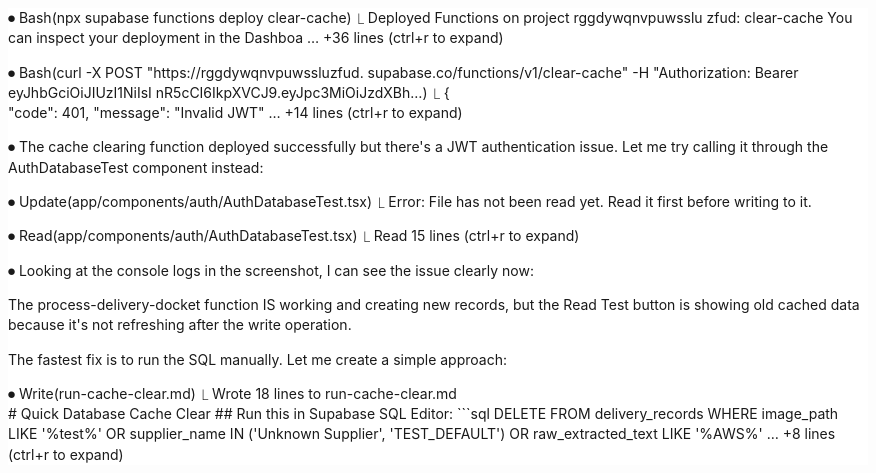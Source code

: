 ⏺ Bash(npx supabase functions deploy clear-cache)
  ⎿ Deployed Functions on project rggdywqnvpuwsslu
    zfud: clear-cache
    You can inspect your deployment in the Dashboa
    … +36 lines (ctrl+r to expand)



⏺ Bash(curl -X POST "https://rggdywqnvpuwssluzfud.
      supabase.co/functions/v1/clear-cache" -H
      "Authorization: Bearer eyJhbGciOiJIUzI1NiIsI
      nR5cCI6IkpXVCJ9.eyJpc3MiOiJzdXBh…)
  ⎿  {                             
       "code": 401,
       "message": "Invalid JWT"
     … +14 lines (ctrl+r to expand)

⏺ The cache clearing function deployed
  successfully but there's a JWT authentication
  issue. Let me try calling it through the
  AuthDatabaseTest component instead:

⏺ Update(app/components/auth/AuthDatabaseTest.tsx)
  ⎿  Error: File has not been read yet. Read it 
     first before writing to it.

⏺ Read(app/components/auth/AuthDatabaseTest.tsx)
  ⎿  Read 15 lines (ctrl+r to expand)

⏺ Looking at the console logs in the screenshot, I
   can see the issue clearly now:

  The process-delivery-docket function IS working 
  and creating new records, but the Read Test
  button is showing old cached data because it's
  not refreshing after the write operation.

  The fastest fix is to run the SQL manually. Let
  me create a simple approach:

⏺ Write(run-cache-clear.md)
  ⎿  Wrote 18 lines to run-cache-clear.md       
     # Quick Database Cache Clear
     ## Run this in Supabase SQL Editor:
     ```sql
     DELETE FROM delivery_records
     WHERE
       image_path LIKE '%test%'
       OR supplier_name IN ('Unknown Supplier',
     'TEST_DEFAULT')
       OR raw_extracted_text LIKE '%AWS%'
     … +8 lines (ctrl+r to expand)
